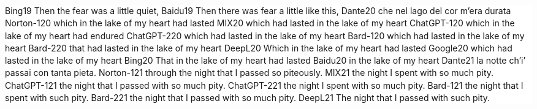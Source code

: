 <tr><td>Bing</td><td align="right">19</td><td>
Then the fear was a little quiet,
</td></tr>
<tr><td>Baidu</td><td align="right">19</td><td>
Then there was fear a little like this,
</td></tr>
<tr><td></td><td></td><td></td></tr>
<tr><td>Dante</td><td align="right">20</td><td>
che nel lago del cor m’era durata
</td></tr>
<tr><td>Norton-1</td><td align="right">20</td><td>
which in the lake of my heart had lasted
</td></tr>
<tr><td>MIX</td><td align="right">20</td><td>
which had lasted in the lake of my heart
</td></tr>
<tr><td>ChatGPT-1</td><td align="right">20</td><td>
which in the lake of my heart had endured
</td></tr>
<tr><td>ChatGPT-2</td><td align="right">20</td><td>
which had lasted in the lake of my heart
</td></tr>
<tr><td>Bard-1</td><td align="right">20</td><td>
which had lasted in the lake of my heart
</td></tr>
<tr><td>Bard-2</td><td align="right">20</td><td>
that had lasted in the lake of my heart
</td></tr>
<tr><td>DeepL</td><td align="right">20</td><td>
Which in the lake of my heart had lasted
</td></tr>
<tr><td>Google</td><td align="right">20</td><td>
which had lasted in the lake of my heart
</td></tr>
<tr><td>Bing</td><td align="right">20</td><td>
That in the lake of my heart had lasted
</td></tr>
<tr><td>Baidu</td><td align="right">20</td><td>
in the lake of my heart
</td></tr>
<tr><td></td><td></td><td></td></tr>
<tr><td>Dante</td><td align="right">21</td><td>
la notte ch’i’ passai con tanta pieta.
</td></tr>
<tr><td>Norton-1</td><td align="right">21</td><td>
through the night that I passed so piteously.
</td></tr>
<tr><td>MIX</td><td align="right">21</td><td>
the night I spent with so much pity.
</td></tr>
<tr><td>ChatGPT-1</td><td align="right">21</td><td>
the night that I passed with so much pity.
</td></tr>
<tr><td>ChatGPT-2</td><td align="right">21</td><td>
the night I spent with so much pity.
</td></tr>
<tr><td>Bard-1</td><td align="right">21</td><td>
the night that I spent with such pity.
</td></tr>
<tr><td>Bard-2</td><td align="right">21</td><td>
the night that I passed with so much pity.
</td></tr>
<tr><td>DeepL</td><td align="right">21</td><td>
The night that I passed with such pity.